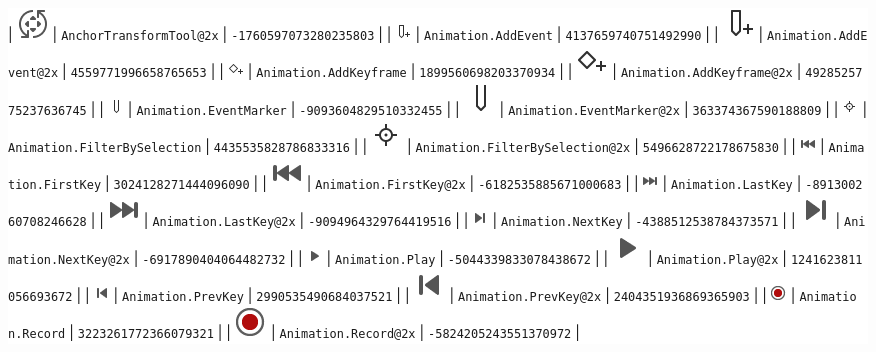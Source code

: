 | [<img src="Icons/AnchorTransformTool@2x.png" width="32px" height="32px">](Icons/AnchorTransformTool@2x.png "32×32") | `AnchorTransformTool@2x` | `-1760597073280235803` |
| [<img src="Icons/Animation.AddEvent.png" width="16px" height="16px">](Icons/Animation.AddEvent.png "16×16") | `Animation.AddEvent` | `4137659740751492990` |
| [<img src="Icons/Animation.AddEvent@2x.png" width="32px" height="32px">](Icons/Animation.AddEvent@2x.png "32×32") | `Animation.AddEvent@2x` | `4559771996658765653` |
| [<img src="Icons/Animation.AddKeyframe.png" width="16px" height="16px">](Icons/Animation.AddKeyframe.png "16×16") | `Animation.AddKeyframe` | `1899560698203370934` |
| [<img src="Icons/Animation.AddKeyframe@2x.png" width="32px" height="32px">](Icons/Animation.AddKeyframe@2x.png "32×32") | `Animation.AddKeyframe@2x` | `4928525775237636745` |
| [<img src="Icons/Animation.EventMarker.png" width="16px" height="16px">](Icons/Animation.EventMarker.png "16×16") | `Animation.EventMarker` | `-9093604829510332455` |
| [<img src="Icons/Animation.EventMarker@2x.png" width="32px" height="32px">](Icons/Animation.EventMarker@2x.png "32×32") | `Animation.EventMarker@2x` | `363374367590188809` |
| [<img src="Icons/Animation.FilterBySelection.png" width="16px" height="16px">](Icons/Animation.FilterBySelection.png "16×16") | `Animation.FilterBySelection` | `4435535828786833316` |
| [<img src="Icons/Animation.FilterBySelection@2x.png" width="32px" height="32px">](Icons/Animation.FilterBySelection@2x.png "32×32") | `Animation.FilterBySelection@2x` | `5496628722178675830` |
| [<img src="Icons/Animation.FirstKey.png" width="16px" height="16px">](Icons/Animation.FirstKey.png "16×16") | `Animation.FirstKey` | `3024128271444096090` |
| [<img src="Icons/Animation.FirstKey@2x.png" width="32px" height="32px">](Icons/Animation.FirstKey@2x.png "32×32") | `Animation.FirstKey@2x` | `-6182535885671000683` |
| [<img src="Icons/Animation.LastKey.png" width="16px" height="16px">](Icons/Animation.LastKey.png "16×16") | `Animation.LastKey` | `-891300260708246628` |
| [<img src="Icons/Animation.LastKey@2x.png" width="32px" height="32px">](Icons/Animation.LastKey@2x.png "32×32") | `Animation.LastKey@2x` | `-9094964329764419516` |
| [<img src="Icons/Animation.NextKey.png" width="16px" height="16px">](Icons/Animation.NextKey.png "16×16") | `Animation.NextKey` | `-4388512538784373571` |
| [<img src="Icons/Animation.NextKey@2x.png" width="32px" height="32px">](Icons/Animation.NextKey@2x.png "32×32") | `Animation.NextKey@2x` | `-6917890404064482732` |
| [<img src="Icons/Animation.Play.png" width="16px" height="16px">](Icons/Animation.Play.png "16×16") | `Animation.Play` | `-5044339833078438672` |
| [<img src="Icons/Animation.Play@2x.png" width="32px" height="32px">](Icons/Animation.Play@2x.png "32×32") | `Animation.Play@2x` | `1241623811056693672` |
| [<img src="Icons/Animation.PrevKey.png" width="16px" height="16px">](Icons/Animation.PrevKey.png "16×16") | `Animation.PrevKey` | `2990535490684037521` |
| [<img src="Icons/Animation.PrevKey@2x.png" width="32px" height="32px">](Icons/Animation.PrevKey@2x.png "32×32") | `Animation.PrevKey@2x` | `2404351936869365903` |
| [<img src="Icons/Animation.Record.png" width="16px" height="16px">](Icons/Animation.Record.png "16×16") | `Animation.Record` | `3223261772366079321` |
| [<img src="Icons/Animation.Record@2x.png" width="32px" height="32px">](Icons/Animation.Record@2x.png "32×32") | `Animation.Record@2x` | `-5824205243551370972` |